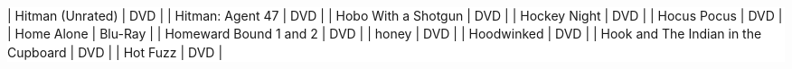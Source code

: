 | Hitman (Unrated)                                                                                                                                                                                                                                                                                                                                                                                                                                                                                                 | DVD        |
| Hitman: Agent 47                                                                                                                                                                                                                                                                                                                                                                                                                                                                                                 | DVD        |
| Hobo With a Shotgun                                                                                                                                                                                                                                                                                                                                                                                                                                                                                              | DVD        |
| Hockey Night                                                                                                                                                                                                                                                                                                                                                                                                                                                                                                     | DVD        |
| Hocus Pocus                                                                                                                                                                                                                                                                                                                                                                                                                                                                                                      | DVD        |
| Home Alone                                                                                                                                                                                                                                                                                                                                                                                                                                                                                                       | Blu-Ray    |
| Homeward Bound 1 and 2                                                                                                                                                                                                                                                                                                                                                                                                                                                                                           | DVD        |
| honey                                                                                                                                                                                                                                                                                                                                                                                                                                                                                                            | DVD        |
| Hoodwinked                                                                                                                                                                                                                                                                                                                                                                                                                                                                                                       | DVD        |
| Hook and The Indian in the Cupboard                                                                                                                                                                                                                                                                                                                                                                                                                                                                              | DVD        |
| Hot Fuzz                                                                                                                                                                                                                                                                                                                                                                                                                                                                                                         | DVD        |